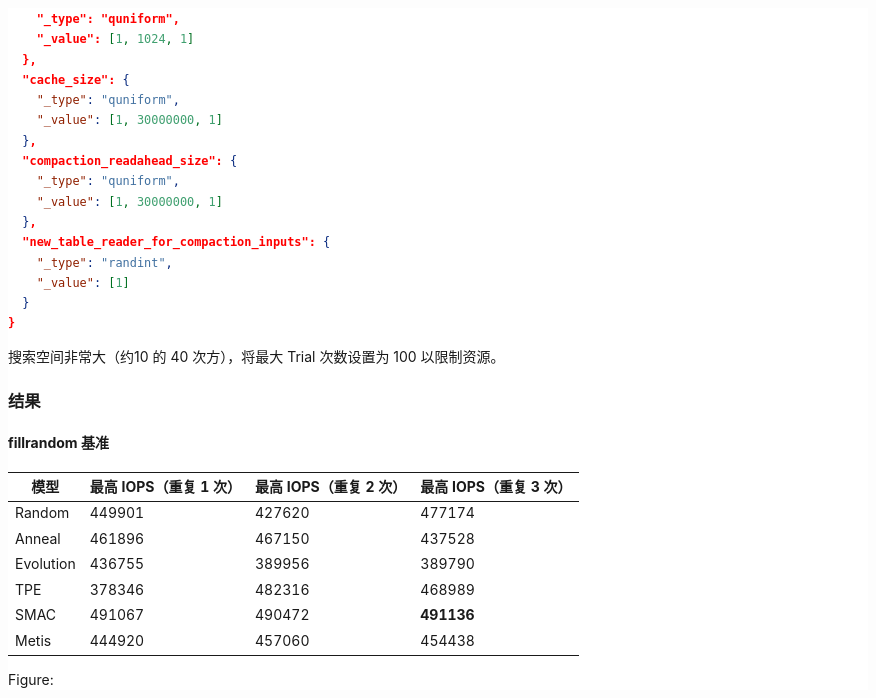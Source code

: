 ```json
    "_type": "quniform",
    "_value": [1, 1024, 1]
  },
  "cache_size": {
    "_type": "quniform",
    "_value": [1, 30000000, 1]
  },
  "compaction_readahead_size": {
    "_type": "quniform",
    "_value": [1, 30000000, 1]
  },
  "new_table_reader_for_compaction_inputs": {
    "_type": "randint",
    "_value": [1]
  }
}
```

搜索空间非常大（约10 的 40 次方），将最大 Trial 次数设置为 100 以限制资源。

### 结果

#### fillrandom 基准

| 模型        | 最高 IOPS（重复 1 次） | 最高 IOPS（重复 2 次） | 最高 IOPS（重复 3 次） |
| --------- | --------------- | --------------- | --------------- |
| Random    | 449901          | 427620          | 477174          |
| Anneal    | 461896          | 467150          | 437528          |
| Evolution | 436755          | 389956          | 389790          |
| TPE       | 378346          | 482316          | 468989          |
| SMAC      | 491067          | 490472          | **491136**      |
| Metis     | 444920          | 457060          | 454438          |

Figure:
